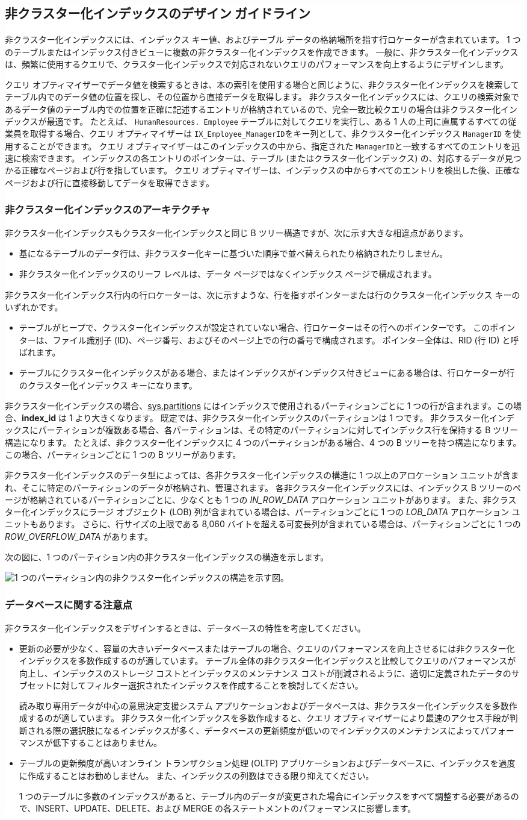 ##  <a name="nonclustered-index-design-guidelines"></a><a name="Nonclustered"></a> 非クラスター化インデックスのデザイン ガイドライン  
 非クラスター化インデックスには、インデックス キー値、およびテーブル データの格納場所を指す行ロケーターが含まれています。 1 つのテーブルまたはインデックス付きビューに複数の非クラスター化インデックスを作成できます。 一般に、非クラスター化インデックスは、頻繁に使用するクエリで、クラスター化インデックスで対応されないクエリのパフォーマンスを向上するようにデザインします。  
  
 クエリ オプティマイザーでデータ値を検索するときは、本の索引を使用する場合と同じように、非クラスター化インデックスを検索してテーブル内でのデータ値の位置を探し、その位置から直接データを取得します。 非クラスター化インデックスには、クエリの検索対象であるデータ値のテーブル内での位置を正確に記述するエントリが格納されているので、完全一致比較クエリの場合は非クラスター化インデックスが最適です。 たとえば、 `HumanResources. Employee` テーブルに対してクエリを実行し、ある 1 人の上司に直属するすべての従業員を取得する場合、クエリ オプティマイザーは `IX_Employee_ManagerID`をキー列として、非クラスター化インデックス `ManagerID` を使用することができます。 クエリ オプティマイザーはこのインデックスの中から、指定された `ManagerID`と一致するすべてのエントリを迅速に検索できます。 インデックスの各エントリのポインターは、テーブル (またはクラスター化インデックス) の、対応するデータが見つかる正確なページおよび行を指しています。 クエリ オプティマイザーは、インデックスの中からすべてのエントリを検出した後、正確なページおよび行に直接移動してデータを取得できます。  
  
### <a name="nonclustered-index-architecture"></a>非クラスター化インデックスのアーキテクチャ  
 非クラスター化インデックスもクラスター化インデックスと同じ B ツリー構造ですが、次に示す大きな相違点があります。  
  
-   基になるテーブルのデータ行は、非クラスター化キーに基づいた順序で並べ替えられたり格納されたりしません。  
  
-   非クラスター化インデックスのリーフ レベルは、データ ページではなくインデックス ページで構成されます。  
  
非クラスター化インデックス行内の行ロケーターは、次に示すような、行を指すポインターまたは行のクラスター化インデックス キーのいずれかです。  
  
-   テーブルがヒープで、クラスター化インデックスが設定されていない場合、行ロケーターはその行へのポインターです。 このポインターは、ファイル識別子 (ID)、ページ番号、およびそのページ上での行の番号で構成されます。 ポインター全体は、RID (行 ID) と呼ばれます。  
  
-   テーブルにクラスター化インデックスがある場合、またはインデックスがインデックス付きビューにある場合は、行ロケーターが行のクラスター化インデックス キーになります。  
  
非クラスター化インデックスの場合、[sys.partitions](../relational-databases/system-catalog-views/sys-partitions-transact-sql.md) にはインデックスで使用されるパーティションごとに 1 つの行が含まれます。この場合、**index_id** は 1 より大きくなります。 既定では、非クラスター化インデックスのパーティションは 1 つです。 非クラスター化インデックスにパーティションが複数ある場合、各パーティションは、その特定のパーティションに対してインデックス行を保持する B ツリー構造になります。 たとえば、非クラスター化インデックスに 4 つのパーティションがある場合、4 つの B ツリーを持つ構造になります。この場合、パーティションごとに 1 つの B ツリーがあります。  
  
非クラスター化インデックスのデータ型によっては、各非クラスター化インデックスの構造に 1 つ以上のアロケーション ユニットが含まれ、そこに特定のパーティションのデータが格納され、管理されます。 各非クラスター化インデックスには、インデックス B ツリーのページが格納されているパーティションごとに、少なくとも 1 つの *IN_ROW_DATA* アロケーション ユニットがあります。 また、非クラスター化インデックスにラージ オブジェクト (LOB) 列が含まれている場合は、パーティションごとに 1 つの *LOB_DATA* アロケーション ユニットもあります。 さらに、行サイズの上限である 8,060 バイトを超える可変長列が含まれている場合は、パーティションごとに 1 つの *ROW_OVERFLOW_DATA* があります。  
  
次の図に、1 つのパーティション内の非クラスター化インデックスの構造を示します。  

![1 つのパーティション内の非クラスター化インデックスの構造を示す図。](../relational-databases/media/bokind1a.gif)  
  
### <a name="database-considerations"></a>データベースに関する注意点  
 非クラスター化インデックスをデザインするときは、データベースの特性を考慮してください。  
  
-   更新の必要が少なく、容量の大きいデータベースまたはテーブルの場合、クエリのパフォーマンスを向上させるには非クラスター化インデックスを多数作成するのが適しています。 テーブル全体の非クラスター化インデックスと比較してクエリのパフォーマンスが向上し、インデックスのストレージ コストとインデックスのメンテナンス コストが削減されるように、適切に定義されたデータのサブセットに対してフィルター選択されたインデックスを作成することを検討してください。  
  
     読み取り専用データが中心の意思決定支援システム アプリケーションおよびデータベースは、非クラスター化インデックスを多数作成するのが適しています。 非クラスター化インデックスを多数作成すると、クエリ オプティマイザーにより最速のアクセス手段が判断される際の選択肢になるインデックスが多く、データベースの更新頻度が低いのでインデックスのメンテナンスによってパフォーマンスが低下することはありません。  
  
-   テーブルの更新頻度が高いオンライン トランザクション処理 (OLTP) アプリケーションおよびデータベースに、インデックスを過度に作成することはお勧めしません。 また、インデックスの列数はできる限り抑えてください。  
  
     1 つのテーブルに多数のインデックスがあると、テーブル内のデータが変更された場合にインデックスをすべて調整する必要があるので、INSERT、UPDATE、DELETE、および MERGE の各ステートメントのパフォーマンスに影響します。  
  